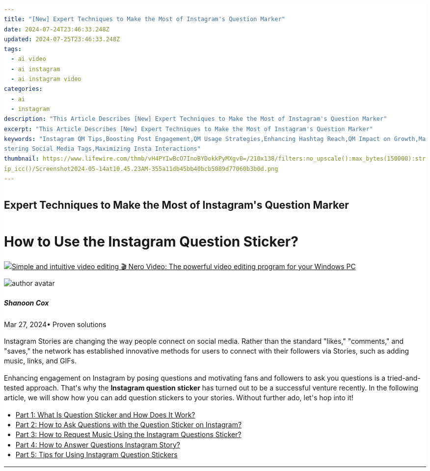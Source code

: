 ```yaml
---
title: "[New] Expert Techniques to Make the Most of Instagram's Question Marker"
date: 2024-07-24T23:46:33.248Z
updated: 2024-07-25T23:46:33.248Z
tags:
  - ai video
  - ai instagram
  - ai instagram video
categories:
  - ai
  - instagram
description: "This Article Describes [New] Expert Techniques to Make the Most of Instagram's Question Marker"
excerpt: "This Article Describes [New] Expert Techniques to Make the Most of Instagram's Question Marker"
keywords: "Instagram QM Tips,Boosting Post Engagement,QM Usage Strategies,Enhancing Hashtag Reach,QM Impact on Growth,Mastering Social Media Tags,Maximizing Insta Interactions"
thumbnail: https://www.lifewire.com/thmb/vH4PYIwBcO7InoBYDokkPyMXgv0=/210x138/filters:no_upscale():max_bytes(150000):strip_icc()/Screenshot2024-05-14at10.45.23AM-355a11db45bb40bcb5089d77060b3b0d.png
---
```


## Expert Techniques to Make the Most of Instagram's Question Marker

# How to Use the Instagram Question Sticker?


<a href="https://store.nero.com/order/checkout.php?PRODS=42296685&QTY=1&AFFILIATE=108875&CART=1"><img src="http://cdnwww.nero.com/nero-com-wAssets/img/banners/2022/video-pp/ScreenshotSlider/Nero-Video-Advanced-editing.JPG" border="0">Simple and intuitive video editing
🎬 Nero Video:
The powerful video editing program for your Windows PC</a>

![author avatar](https://images.wondershare.com/filmora/article-images/shannon-cox.jpg)

##### Shanoon Cox

 Mar 27, 2024• Proven solutions

Instagram Stories are changing the way people connect on social media. Rather than the standard "likes," "comments," and "saves," the network has established innovative methods for users to connect with their followers via Stories, such as adding music, links, and GIFs.

Enhancing engagement on Instagram by posing questions and motivating fans and followers to ask you questions is a tried-and-tested approach. That's why the **Instagram question sticker** has turned out to be a successful venture recently. In the following article, we will show how you can add question stickers to your stories. Without further ado, let's hop into it!

* [Part 1: What Is Question Sticker and How Does It Work?](#part1)
* [Part 2: How to Ask Questions with the Question Sticker on Instagram?](#part2)
* [Part 3: How to Request Music Using the Instagram Questions Sticker?](#part3)
* [Part 4: How to Answer Questions Instagram Story?](#part4)
* [Part 5: Tips for Using Instagram Question Stickers](#part5)

---